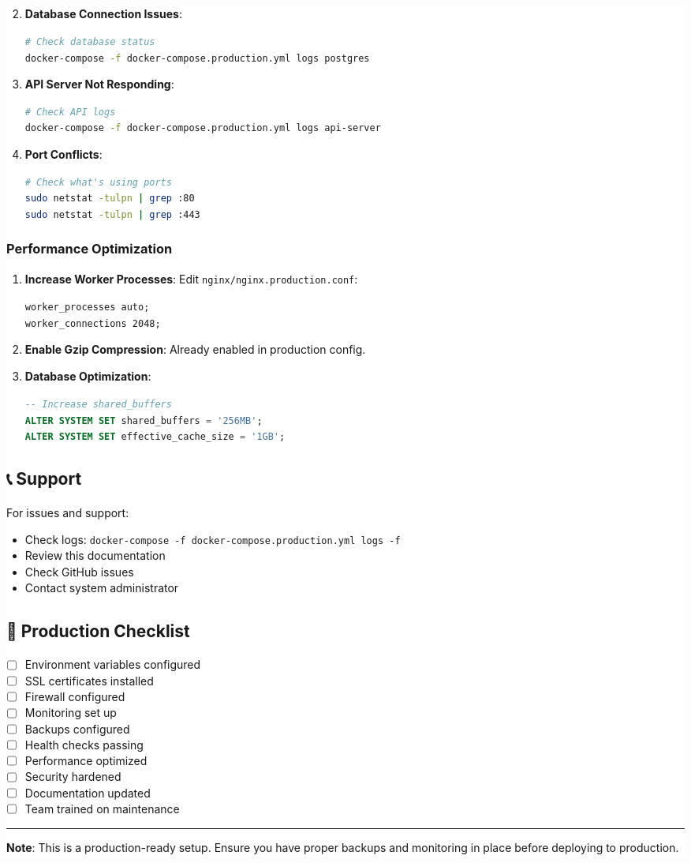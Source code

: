 2. **Database Connection Issues**:
   ```bash
   # Check database status
   docker-compose -f docker-compose.production.yml logs postgres
   ```

3. **API Server Not Responding**:
   ```bash
   # Check API logs
   docker-compose -f docker-compose.production.yml logs api-server
   ```

4. **Port Conflicts**:
   ```bash
   # Check what's using ports
   sudo netstat -tulpn | grep :80
   sudo netstat -tulpn | grep :443
   ```

### Performance Optimization

1. **Increase Worker Processes**:
   Edit `nginx/nginx.production.conf`:
   ```nginx
   worker_processes auto;
   worker_connections 2048;
   ```

2. **Enable Gzip Compression**:
   Already enabled in production config.

3. **Database Optimization**:
   ```sql
   -- Increase shared_buffers
   ALTER SYSTEM SET shared_buffers = '256MB';
   ALTER SYSTEM SET effective_cache_size = '1GB';
   ```

## 📞 Support

For issues and support:
- Check logs: `docker-compose -f docker-compose.production.yml logs -f`
- Review this documentation
- Check GitHub issues
- Contact system administrator

## 🔄 Production Checklist

- [ ] Environment variables configured
- [ ] SSL certificates installed
- [ ] Firewall configured
- [ ] Monitoring set up
- [ ] Backups configured
- [ ] Health checks passing
- [ ] Performance optimized
- [ ] Security hardened
- [ ] Documentation updated
- [ ] Team trained on maintenance

---

**Note**: This is a production-ready setup. Ensure you have proper backups and monitoring in place before deploying to production.
